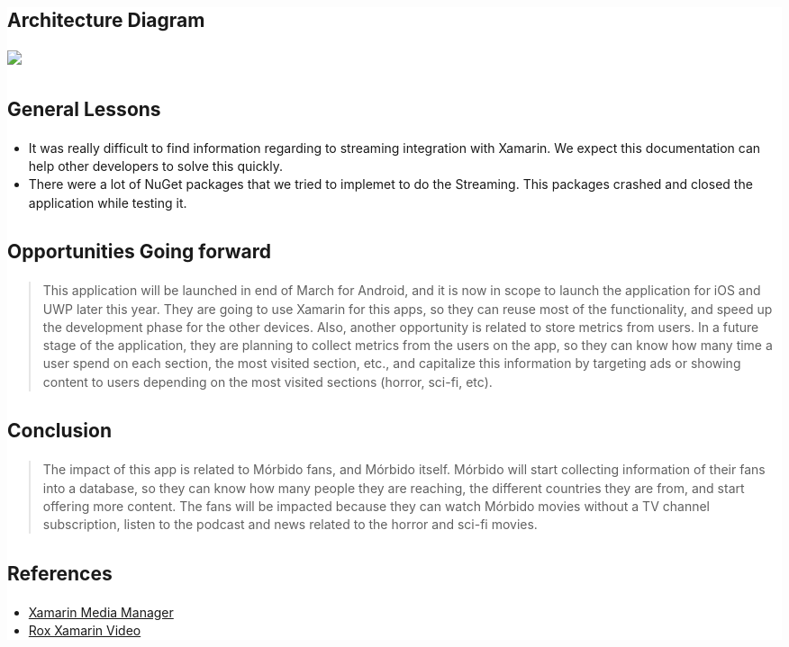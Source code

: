## Architecture Diagram ##
<img src="http://aminespinoza.com/ascend/MorbidoAscend/Architecture diagram.jpg">

## General Lessons ##
* It was really difficult to find information regarding to streaming integration with Xamarin. We expect this documentation can help other developers to solve this quickly.
* There were a lot of NuGet packages that we tried to implemet to do the Streaming. This packages crashed and closed the application while testing it. 

## Opportunities Going forward ##
>This application will be launched in end of March for Android, and it is now in scope to launch the application for iOS and UWP later this year. They are going to use Xamarin for this apps, so they can reuse most of the functionality, and speed up the development phase for the other devices.
>Also, another opportunity is related to store metrics from users. In a future stage of the application, they are planning to collect metrics from the users on the app, so they can know how many time a user spend on each section, the most visited section, etc., and capitalize this information by targeting ads or showing content to users depending on the most visited sections (horror, sci-fi, etc).


## Conclusion ##
> The impact of this app is related to Mórbido fans, and Mórbido itself. Mórbido will start collecting information of their fans into a database, so they can know how many people they are reaching, the different countries they are from, and start offering more content. The fans will be impacted because they can watch Mórbido movies without a TV channel subscription, listen to the podcast and news related to the horror and sci-fi movies.


## References ##
* [Xamarin Media Manager](https://github.com/martijn00/XamarinMediaManager)
* [Rox Xamarin Video](https://www.nuget.org/packages/Rox.Xamarin.Video/)
